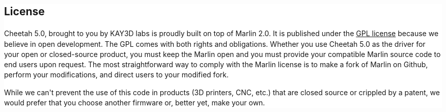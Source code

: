 ## License

Cheetah 5.0, brought to you by KAY3D labs is proudly built on top of Marlin 2.0. It is published under the [GPL license](/LICENSE) because we believe in open development. The GPL comes with both rights and obligations. Whether you use Cheetah 5.0 as the driver for your open or closed-source product, you must keep the Marlin open and you must provide your compatible Marlin source code to end users upon request. The most straightforward way to comply with the Marlin license is to make a fork of Marlin on Github, perform your modifications, and direct users to your modified fork.

While we can't prevent the use of this code in products (3D printers, CNC, etc.) that are closed source or crippled by a patent, we would prefer that you choose another firmware or, better yet, make your own.
